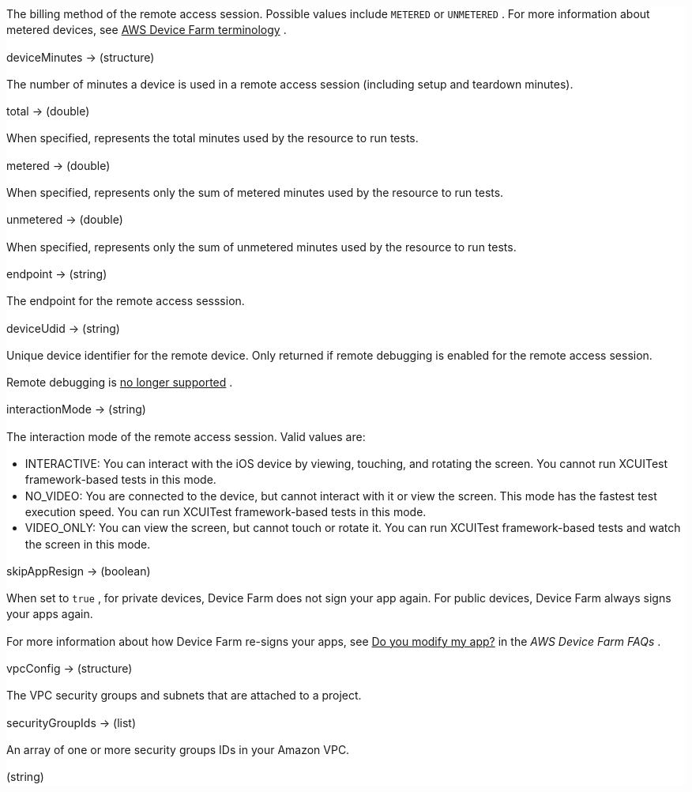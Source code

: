 The billing method of the remote access session. Possible values include `METERED` or `UNMETERED` . For more information about metered devices, see [AWS Device Farm terminology](https://docs.aws.amazon.com/devicefarm/latest/developerguide/welcome.html#welcome-terminology) .

deviceMinutes -> (structure)

The number of minutes a device is used in a remote access session (including setup and teardown minutes).

total -> (double)

When specified, represents the total minutes used by the resource to run tests.

metered -> (double)

When specified, represents only the sum of metered minutes used by the resource to run tests.

unmetered -> (double)

When specified, represents only the sum of unmetered minutes used by the resource to run tests.

endpoint -> (string)

The endpoint for the remote access sesssion.

deviceUdid -> (string)

Unique device identifier for the remote device. Only returned if remote debugging is enabled for the remote access session.

Remote debugging is [no longer supported](https://docs.aws.amazon.com/devicefarm/latest/developerguide/history.html) .

interactionMode -> (string)

The interaction mode of the remote access session. Valid values are:

- INTERACTIVE: You can interact with the iOS device by viewing, touching, and rotating the screen. You cannot run XCUITest framework-based tests in this mode.
- NO_VIDEO: You are connected to the device, but cannot interact with it or view the screen. This mode has the fastest test execution speed. You can run XCUITest framework-based tests in this mode.
- VIDEO_ONLY: You can view the screen, but cannot touch or rotate it. You can run XCUITest framework-based tests and watch the screen in this mode.

skipAppResign -> (boolean)

When set to `true` , for private devices, Device Farm does not sign your app again. For public devices, Device Farm always signs your apps again.

For more information about how Device Farm re-signs your apps, see [Do you modify my app?](http://aws.amazon.com/device-farm/faqs/) in the *AWS Device Farm FAQs* .

vpcConfig -> (structure)

The VPC security groups and subnets that are attached to a project.

securityGroupIds -> (list)

An array of one or more security groups IDs in your Amazon VPC.

(string)
